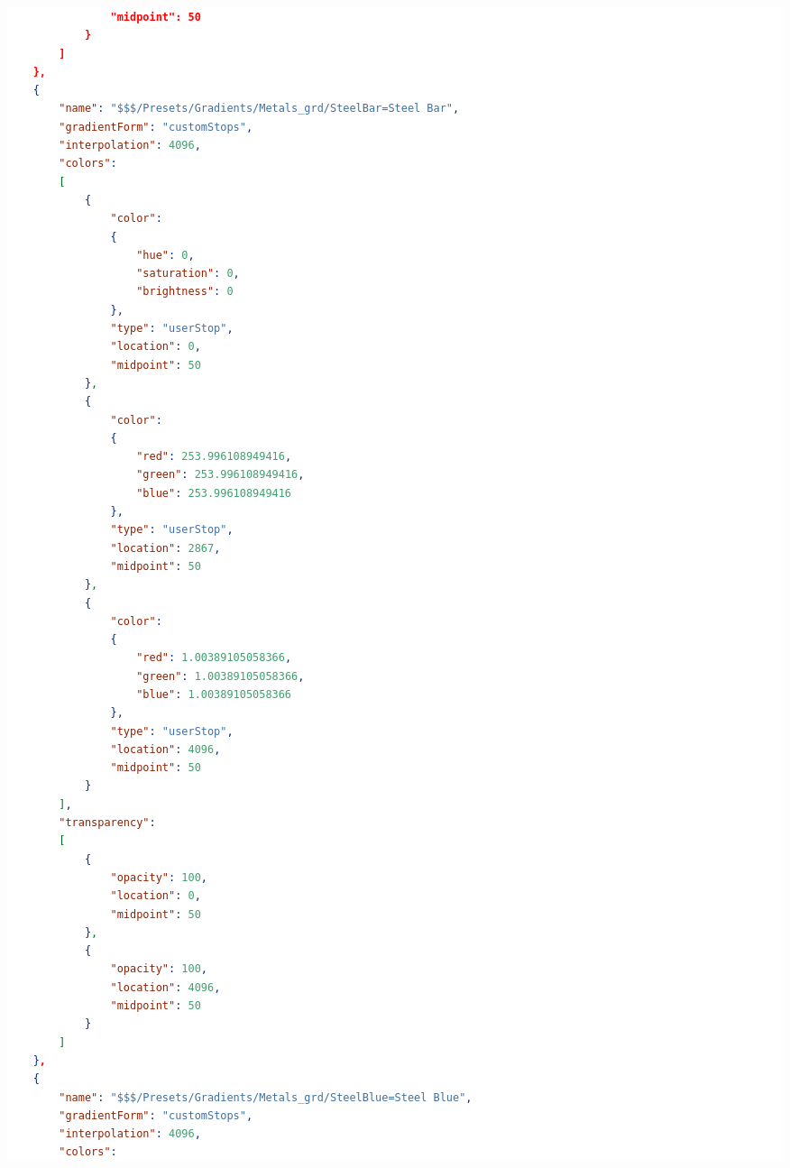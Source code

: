 ```json
                "midpoint": 50
            }
        ]
    },
    {
        "name": "$$$/Presets/Gradients/Metals_grd/SteelBar=Steel Bar",
        "gradientForm": "customStops",
        "interpolation": 4096,
        "colors":
        [
            {
                "color":
                {
                    "hue": 0,
                    "saturation": 0,
                    "brightness": 0
                },
                "type": "userStop",
                "location": 0,
                "midpoint": 50
            },
            {
                "color":
                {
                    "red": 253.996108949416,
                    "green": 253.996108949416,
                    "blue": 253.996108949416
                },
                "type": "userStop",
                "location": 2867,
                "midpoint": 50
            },
            {
                "color":
                {
                    "red": 1.00389105058366,
                    "green": 1.00389105058366,
                    "blue": 1.00389105058366
                },
                "type": "userStop",
                "location": 4096,
                "midpoint": 50
            }
        ],
        "transparency":
        [
            {
                "opacity": 100,
                "location": 0,
                "midpoint": 50
            },
            {
                "opacity": 100,
                "location": 4096,
                "midpoint": 50
            }
        ]
    },
    {
        "name": "$$$/Presets/Gradients/Metals_grd/SteelBlue=Steel Blue",
        "gradientForm": "customStops",
        "interpolation": 4096,
        "colors":
```